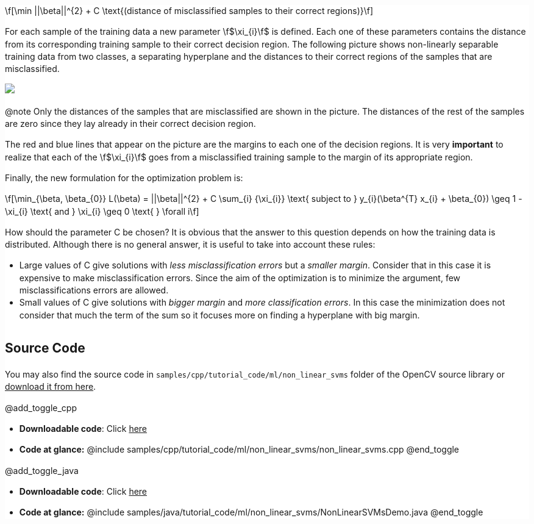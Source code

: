 \f[\min ||\beta||^{2} + C \text{(distance of misclassified samples to their correct regions)}\f]

For each sample of the training data a new parameter \f$\xi_{i}\f$ is defined. Each one of these
parameters contains the distance from its corresponding training sample to their correct decision
region. The following picture shows non-linearly separable training data from two classes, a
separating hyperplane and the distances to their correct regions of the samples that are
misclassified.

![](images/sample-errors-dist.png)

@note Only the distances of the samples that are misclassified are shown in the picture. The
distances of the rest of the samples are zero since they lay already in their correct decision
region.

The red and blue lines that appear on the picture are the margins to each one of the
decision regions. It is very __important__ to realize that each of the \f$\xi_{i}\f$ goes from a
misclassified training sample to the margin of its appropriate region.

Finally, the new formulation for the optimization problem is:

\f[\min_{\beta, \beta_{0}} L(\beta) = ||\beta||^{2} + C \sum_{i} {\xi_{i}} \text{ subject to } y_{i}(\beta^{T} x_{i} + \beta_{0}) \geq 1 - \xi_{i} \text{ and } \xi_{i} \geq 0 \text{ } \forall i\f]

How should the parameter C be chosen? It is obvious that the answer to this question depends on how
the training data is distributed. Although there is no general answer, it is useful to take into
account these rules:

-   Large values of C give solutions with _less misclassification errors_ but a _smaller margin_.
    Consider that in this case it is expensive to make misclassification errors. Since the aim of
    the optimization is to minimize the argument, few misclassifications errors are allowed.
-   Small values of C give solutions with _bigger margin_ and _more classification errors_. In this
    case the minimization does not consider that much the term of the sum so it focuses more on
    finding a hyperplane with big margin.

Source Code
-----------

You may also find the source code in `samples/cpp/tutorial_code/ml/non_linear_svms` folder of the OpenCV source library or
[download it from here](https://github.com/opencv/opencv/tree/3.4/samples/cpp/tutorial_code/ml/non_linear_svms/non_linear_svms.cpp).

@add_toggle_cpp
-   **Downloadable code**: Click
    [here](https://github.com/opencv/opencv/tree/3.4/samples/cpp/tutorial_code/ml/non_linear_svms/non_linear_svms.cpp)

-   **Code at glance:**
    @include samples/cpp/tutorial_code/ml/non_linear_svms/non_linear_svms.cpp
@end_toggle

@add_toggle_java
-   **Downloadable code**: Click
    [here](https://github.com/opencv/opencv/tree/3.4/samples/java/tutorial_code/ml/non_linear_svms/NonLinearSVMsDemo.java)

-   **Code at glance:**
    @include samples/java/tutorial_code/ml/non_linear_svms/NonLinearSVMsDemo.java
@end_toggle
